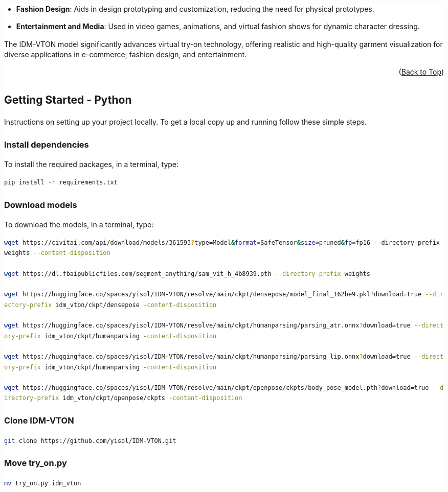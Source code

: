 * **Fashion Design**: Aids in design prototyping and customization, reducing the need for physical prototypes.
    
* **Entertainment and Media**: Used in video games, animations, and virtual fashion shows for dynamic character dressing.

The IDM-VTON model significantly advances virtual try-on technology, offering realistic and high-quality garment visualization for diverse applications in e-commerce, fashion design, and entertainment.

<p align="right">(<a href="#readme-top">Back to Top</a>)</p>


## Getting Started - Python
Instructions on setting up your project locally.
To get a local copy up and running follow these simple steps.

### Install dependencies
To install the required packages, in a terminal, type:
  ```sh
  pip install -r requirements.txt
  ```

### Download models
To download the models, in a terminal, type:
  ```sh
  wget https://civitai.com/api/download/models/361593?type=Model&format=SafeTensor&size=pruned&fp=fp16 --directory-prefix weights --content-disposition

  wget https://dl.fbaipublicfiles.com/segment_anything/sam_vit_h_4b8939.pth --directory-prefix weights

  wget https://huggingface.co/spaces/yisol/IDM-VTON/resolve/main/ckpt/densepose/model_final_162be9.pkl?download=true --directory-prefix idm_vton/ckpt/densepose -content-disposition

  wget https://huggingface.co/spaces/yisol/IDM-VTON/resolve/main/ckpt/humanparsing/parsing_atr.onnx?download=true --directory-prefix idm_vton/ckpt/humanparsing -content-disposition

  wget https://huggingface.co/spaces/yisol/IDM-VTON/resolve/main/ckpt/humanparsing/parsing_lip.onnx?download=true --directory-prefix idm_vton/ckpt/humanparsing -content-disposition

  wget https://huggingface.co/spaces/yisol/IDM-VTON/resolve/main/ckpt/openpose/ckpts/body_pose_model.pth?download=true --directory-prefix idm_vton/ckpt/openpose/ckpts -content-disposition
  ```

### Clone IDM-VTON
  ```sh
  git clone https://github.com/yisol/IDM-VTON.git
  ```

### Move try_on.py
  ```sh
  mv try_on.py idm_vton
  ```
